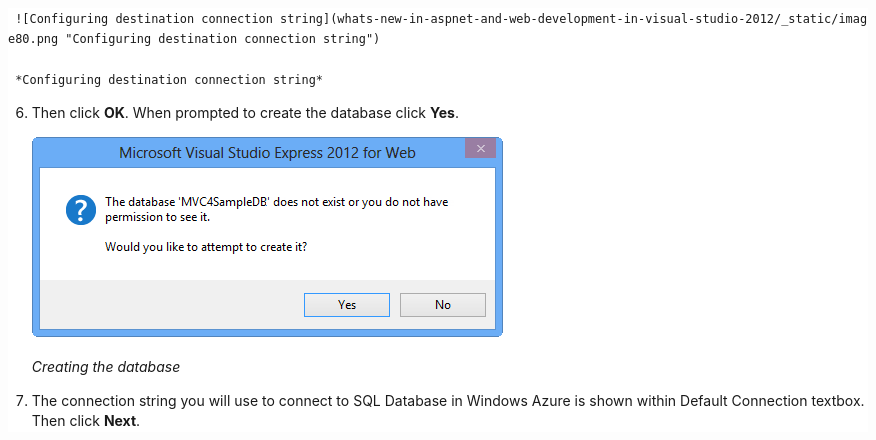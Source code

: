      ![Configuring destination connection string](whats-new-in-aspnet-and-web-development-in-visual-studio-2012/_static/image80.png "Configuring destination connection string")

     *Configuring destination connection string*
6. Then click **OK**. When prompted to create the database click **Yes**.

    ![Creating the database](whats-new-in-aspnet-and-web-development-in-visual-studio-2012/_static/image81.png "Creating the database string")

    *Creating the database*
7. The connection string you will use to connect to SQL Database in Windows Azure is shown within Default Connection textbox. Then click **Next**.
